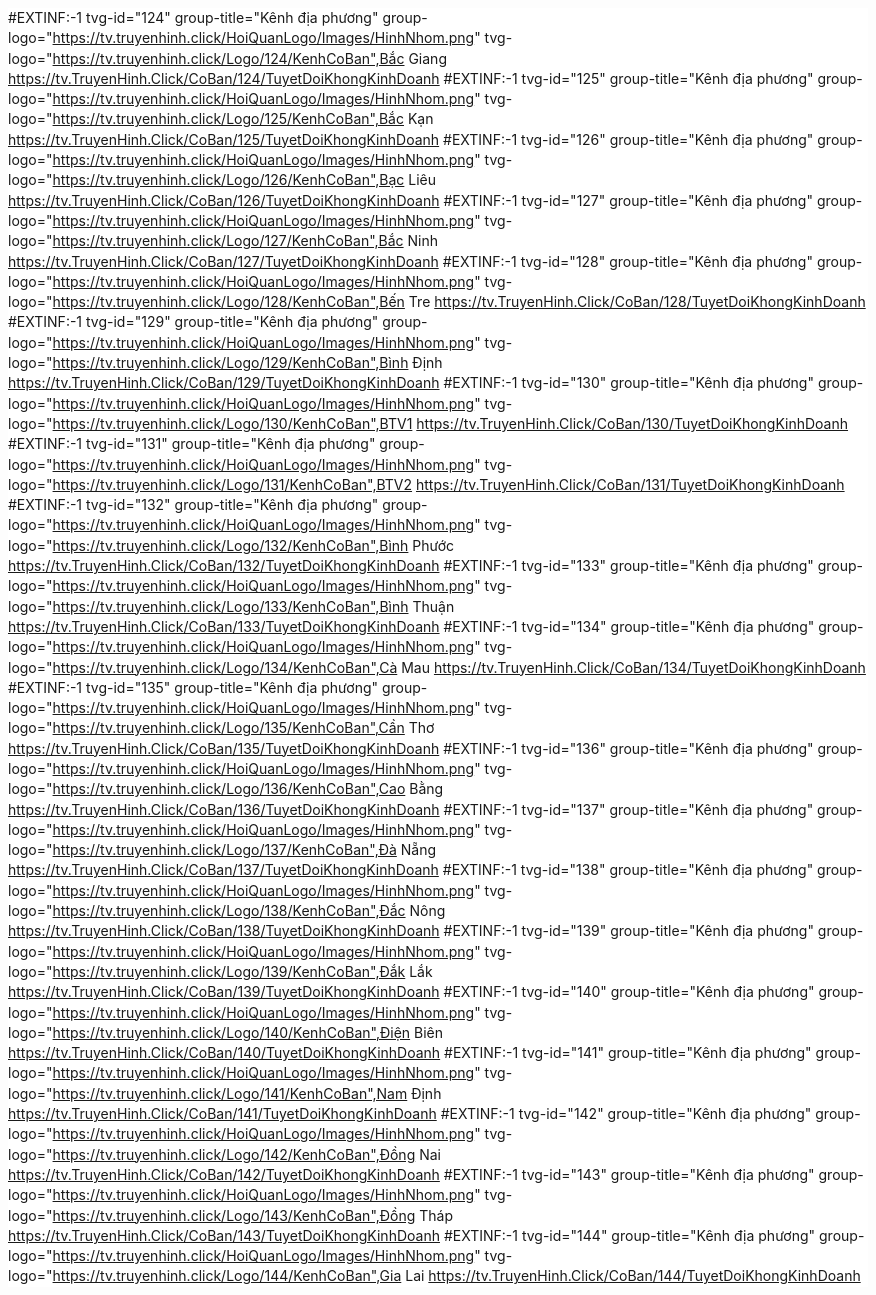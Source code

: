 #EXTINF:-1 tvg-id="124" group-title="Kênh địa phương" group-logo="https://tv.truyenhinh.click/HoiQuanLogo/Images/HinhNhom.png" tvg-logo="https://tv.truyenhinh.click/Logo/124/KenhCoBan",Bắc Giang
https://tv.TruyenHinh.Click/CoBan/124/TuyetDoiKhongKinhDoanh
#EXTINF:-1 tvg-id="125" group-title="Kênh địa phương" group-logo="https://tv.truyenhinh.click/HoiQuanLogo/Images/HinhNhom.png" tvg-logo="https://tv.truyenhinh.click/Logo/125/KenhCoBan",Bắc Kạn
https://tv.TruyenHinh.Click/CoBan/125/TuyetDoiKhongKinhDoanh
#EXTINF:-1 tvg-id="126" group-title="Kênh địa phương" group-logo="https://tv.truyenhinh.click/HoiQuanLogo/Images/HinhNhom.png" tvg-logo="https://tv.truyenhinh.click/Logo/126/KenhCoBan",Bạc Liêu
https://tv.TruyenHinh.Click/CoBan/126/TuyetDoiKhongKinhDoanh
#EXTINF:-1 tvg-id="127" group-title="Kênh địa phương" group-logo="https://tv.truyenhinh.click/HoiQuanLogo/Images/HinhNhom.png" tvg-logo="https://tv.truyenhinh.click/Logo/127/KenhCoBan",Bắc Ninh
https://tv.TruyenHinh.Click/CoBan/127/TuyetDoiKhongKinhDoanh
#EXTINF:-1 tvg-id="128" group-title="Kênh địa phương" group-logo="https://tv.truyenhinh.click/HoiQuanLogo/Images/HinhNhom.png" tvg-logo="https://tv.truyenhinh.click/Logo/128/KenhCoBan",Bến Tre
https://tv.TruyenHinh.Click/CoBan/128/TuyetDoiKhongKinhDoanh
#EXTINF:-1 tvg-id="129" group-title="Kênh địa phương" group-logo="https://tv.truyenhinh.click/HoiQuanLogo/Images/HinhNhom.png" tvg-logo="https://tv.truyenhinh.click/Logo/129/KenhCoBan",Bình Định
https://tv.TruyenHinh.Click/CoBan/129/TuyetDoiKhongKinhDoanh
#EXTINF:-1 tvg-id="130" group-title="Kênh địa phương" group-logo="https://tv.truyenhinh.click/HoiQuanLogo/Images/HinhNhom.png" tvg-logo="https://tv.truyenhinh.click/Logo/130/KenhCoBan",BTV1
https://tv.TruyenHinh.Click/CoBan/130/TuyetDoiKhongKinhDoanh
#EXTINF:-1 tvg-id="131" group-title="Kênh địa phương" group-logo="https://tv.truyenhinh.click/HoiQuanLogo/Images/HinhNhom.png" tvg-logo="https://tv.truyenhinh.click/Logo/131/KenhCoBan",BTV2
https://tv.TruyenHinh.Click/CoBan/131/TuyetDoiKhongKinhDoanh
#EXTINF:-1 tvg-id="132" group-title="Kênh địa phương" group-logo="https://tv.truyenhinh.click/HoiQuanLogo/Images/HinhNhom.png" tvg-logo="https://tv.truyenhinh.click/Logo/132/KenhCoBan",Bình Phước
https://tv.TruyenHinh.Click/CoBan/132/TuyetDoiKhongKinhDoanh
#EXTINF:-1 tvg-id="133" group-title="Kênh địa phương" group-logo="https://tv.truyenhinh.click/HoiQuanLogo/Images/HinhNhom.png" tvg-logo="https://tv.truyenhinh.click/Logo/133/KenhCoBan",Bình Thuận
https://tv.TruyenHinh.Click/CoBan/133/TuyetDoiKhongKinhDoanh
#EXTINF:-1 tvg-id="134" group-title="Kênh địa phương" group-logo="https://tv.truyenhinh.click/HoiQuanLogo/Images/HinhNhom.png" tvg-logo="https://tv.truyenhinh.click/Logo/134/KenhCoBan",Cà Mau
https://tv.TruyenHinh.Click/CoBan/134/TuyetDoiKhongKinhDoanh
#EXTINF:-1 tvg-id="135" group-title="Kênh địa phương" group-logo="https://tv.truyenhinh.click/HoiQuanLogo/Images/HinhNhom.png" tvg-logo="https://tv.truyenhinh.click/Logo/135/KenhCoBan",Cần Thơ
https://tv.TruyenHinh.Click/CoBan/135/TuyetDoiKhongKinhDoanh
#EXTINF:-1 tvg-id="136" group-title="Kênh địa phương" group-logo="https://tv.truyenhinh.click/HoiQuanLogo/Images/HinhNhom.png" tvg-logo="https://tv.truyenhinh.click/Logo/136/KenhCoBan",Cao Bằng
https://tv.TruyenHinh.Click/CoBan/136/TuyetDoiKhongKinhDoanh
#EXTINF:-1 tvg-id="137" group-title="Kênh địa phương" group-logo="https://tv.truyenhinh.click/HoiQuanLogo/Images/HinhNhom.png" tvg-logo="https://tv.truyenhinh.click/Logo/137/KenhCoBan",Đà Nẵng
https://tv.TruyenHinh.Click/CoBan/137/TuyetDoiKhongKinhDoanh
#EXTINF:-1 tvg-id="138" group-title="Kênh địa phương" group-logo="https://tv.truyenhinh.click/HoiQuanLogo/Images/HinhNhom.png" tvg-logo="https://tv.truyenhinh.click/Logo/138/KenhCoBan",Đắc Nông
https://tv.TruyenHinh.Click/CoBan/138/TuyetDoiKhongKinhDoanh
#EXTINF:-1 tvg-id="139" group-title="Kênh địa phương" group-logo="https://tv.truyenhinh.click/HoiQuanLogo/Images/HinhNhom.png" tvg-logo="https://tv.truyenhinh.click/Logo/139/KenhCoBan",Đắk Lắk
https://tv.TruyenHinh.Click/CoBan/139/TuyetDoiKhongKinhDoanh
#EXTINF:-1 tvg-id="140" group-title="Kênh địa phương" group-logo="https://tv.truyenhinh.click/HoiQuanLogo/Images/HinhNhom.png" tvg-logo="https://tv.truyenhinh.click/Logo/140/KenhCoBan",Điện Biên
https://tv.TruyenHinh.Click/CoBan/140/TuyetDoiKhongKinhDoanh
#EXTINF:-1 tvg-id="141" group-title="Kênh địa phương" group-logo="https://tv.truyenhinh.click/HoiQuanLogo/Images/HinhNhom.png" tvg-logo="https://tv.truyenhinh.click/Logo/141/KenhCoBan",Nam Định
https://tv.TruyenHinh.Click/CoBan/141/TuyetDoiKhongKinhDoanh
#EXTINF:-1 tvg-id="142" group-title="Kênh địa phương" group-logo="https://tv.truyenhinh.click/HoiQuanLogo/Images/HinhNhom.png" tvg-logo="https://tv.truyenhinh.click/Logo/142/KenhCoBan",Đồng Nai
https://tv.TruyenHinh.Click/CoBan/142/TuyetDoiKhongKinhDoanh
#EXTINF:-1 tvg-id="143" group-title="Kênh địa phương" group-logo="https://tv.truyenhinh.click/HoiQuanLogo/Images/HinhNhom.png" tvg-logo="https://tv.truyenhinh.click/Logo/143/KenhCoBan",Đồng Tháp
https://tv.TruyenHinh.Click/CoBan/143/TuyetDoiKhongKinhDoanh
#EXTINF:-1 tvg-id="144" group-title="Kênh địa phương" group-logo="https://tv.truyenhinh.click/HoiQuanLogo/Images/HinhNhom.png" tvg-logo="https://tv.truyenhinh.click/Logo/144/KenhCoBan",Gia Lai
https://tv.TruyenHinh.Click/CoBan/144/TuyetDoiKhongKinhDoanh